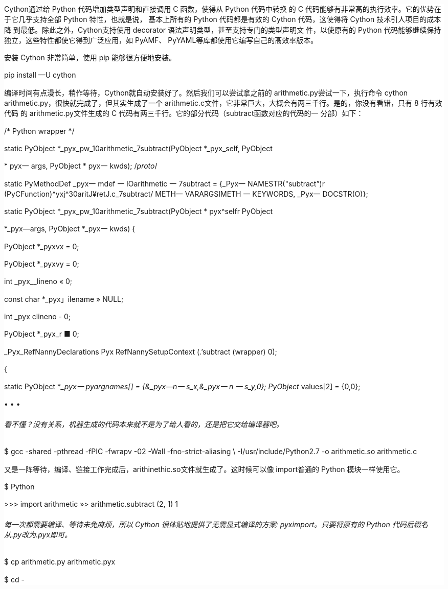 Cython通过给 Python 代码增加类型声明和直接调用 C 函数，使得从 Python 代码中转换 的 C 代码能够有非常髙的执行效率。它的优势在于它几乎支持全部 Python 特性，也就是说， 基本上所有的 Python 代码都是有效的 Cython 代码，这使得将 Cython 技术引人项目的成本降 到最低。除此之外，Cython支持使用 decorator 语法声明类型，甚至支持专门的类型声明文 件，以使原有的 Python 代码能够继续保持独立，这些特性都使它得到广泛应用，如 PyAMF、 PyYAML等库都使用它编写自己的髙效率版本。

安装 Cython 非常简单，使用 pip 能够很方便地安装。

pip install —U cython

编译时间有点漫长，稍作等待，Cython就自动安装好了。然后我们可以尝试拿之前的 arithmetic.py尝试一下，执行命令 cython arithmetic.py，很快就完成了，但其实生成了一个 arithmetic.c文件，它非常巨大，大概会有两三千行。是的，你没有看错，只有 8 行有效代码 的 arithmetic.py文件生成的 C 代码有两三千行。它的部分代码（subtract函数对应的代码的一 分部）如下：

/* Python wrapper */

static PyObject *_pyx_pw_10arithmetic_7subtract(PyObject *_pyx_self, PyObject

\* pyx一 args, PyObject * pyx一 kwds); /*proto*/

static PyMethodDef _pyx一 mdef 一 lOarithmetic 一 7subtract = {_Pyx一 NAMESTR("subtract”)r (PyCFunction)^yxj^30aritJ¥retJ.c_7subtract/ METH一 VARARGSIMETH 一 KEYWORDS, _Pyx一 DOCSTR(O)};

static PyObject *_pyx_pw_10arithmetic_7subtract(PyObject * pyx^selfr PyObject

*_pyx—args, PyObject *_pyx一 kwds) {

PyObject *_pyxvx = 0;

PyObject *_pyxvy = 0;

int _pyx__lineno « 0;

const char *_pyx」ilename » NULL;

int _pyx clineno - 0;

PyObject *_pyx_r ■ 0;

_Pyx_RefNannyDeclarations Pyx RefNannySetupContext (.’subtract (wrapper) 0);

{

static PyObject **_pyx一 pyargnames[] = {&_pyx—n一 s_x,&_pyx一 n 一 s_y,0}; PyObject* values[2] = {0,0};

• • •

###### 看不懂？没有关系，机器生成的代码本来就不是为了给人看的，还是把它交给编译器吧。

$ gcc -shared -pthread -fPIC -fwrapv -02 -Wall -fno-strict-aliasing \ -I/usr/include/Python2.7 -o arithmetic.so arithmetic.c

又是一阵等待，编译、链接工作完成后，arithinethic.so文件就生成了。这时候可以像 import普通的 Python 模块一样使用它。

$ Python

\>>> import arithmetic »> arithmetic.subtract (2, 1) 1

###### 每一次都需要编译、等待未免麻烦，所以 Cython 很体贴地提供了无需显式编译的方案: pyximport。只要将原有的 Python 代码后缀名从.py改为.pyx即可。

$ cp arithmetic.py arithmetic.pyx

$ cd -
